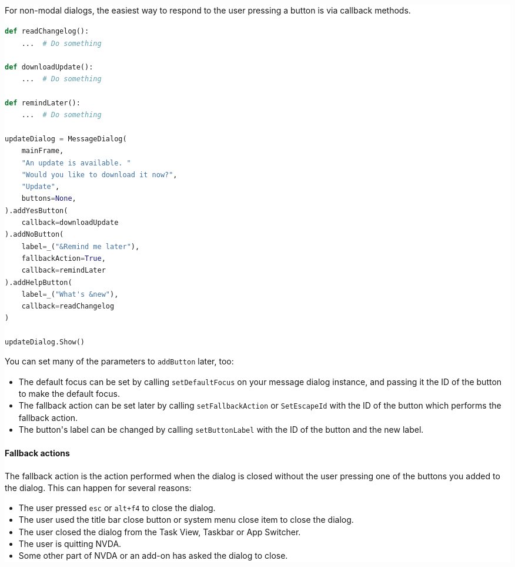 For non-modal dialogs, the easiest way to respond to the user pressing a button is via callback methods.

```py
def readChangelog():
	...  # Do something

def downloadUpdate():
	...  # Do something

def remindLater():
	...  # Do something

updateDialog = MessageDialog(
	mainFrame,
	"An update is available. "
	"Would you like to download it now?",
	"Update",
	buttons=None,
).addYesButton(
	callback=downloadUpdate
).addNoButton(
	label=_("&Remind me later"),
	fallbackAction=True,
	callback=remindLater
).addHelpButton(
	label=_("What's &new"),
	callback=readChangelog
)

updateDialog.Show()
```

You can set many of the parameters to `addButton` later, too:

* The default focus can be set by calling `setDefaultFocus` on your message dialog instance, and passing it the ID of the button to make the default focus.
* The fallback action can be set later by calling `setFallbackAction` or `SetEscapeId` with the ID of the button which performs the fallback action.
* The button's label can be changed by calling `setButtonLabel` with the ID of the button and the new label.

#### Fallback actions

The fallback action is the action performed when the dialog is closed without the user pressing one of the buttons you added to the dialog.
This can happen for several reasons:

* The user pressed `esc` or `alt+f4` to close the dialog.
* The user used the title bar close button or system menu close item to close the dialog.
* The user closed the dialog from the Task View, Taskbar or App Switcher.
* The user is quitting NVDA.
* Some other part of NVDA or an add-on has asked the dialog to close.
